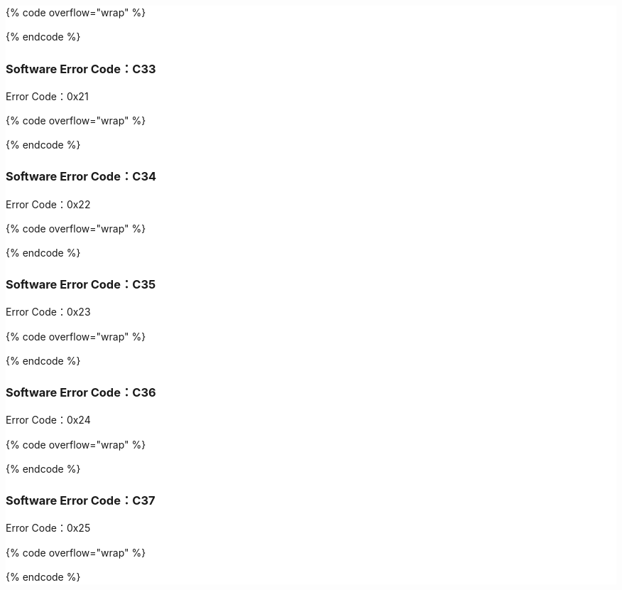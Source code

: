 >

{% code overflow="wrap" %}
```
```
{% endcode %}

### Software Error Code：C33

Error Code：0x21

>

{% code overflow="wrap" %}
```
```
{% endcode %}

### Software Error Code：C34

Error Code：0x22

>

{% code overflow="wrap" %}
```
```
{% endcode %}

### Software Error Code：C35

Error Code：0x23

>

{% code overflow="wrap" %}
```
```
{% endcode %}

### Software Error Code：C36

Error Code：0x24

>

{% code overflow="wrap" %}
```
```
{% endcode %}

### Software Error Code：C37

Error Code：0x25

>

{% code overflow="wrap" %}
```
```
{% endcode %}
